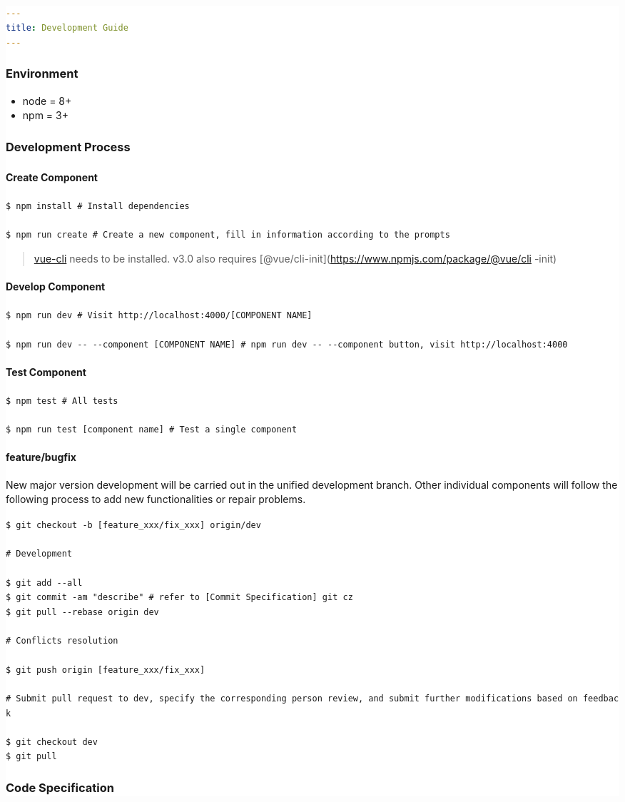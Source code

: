 ```yaml
---
title: Development Guide
---
```


### Environment

* node = 8+
* npm = 3+

### Development Process

#### Create Component

```shell
$ npm install # Install dependencies

$ npm run create # Create a new component, fill in information according to the prompts
```

> [vue-cli](https://cli.vuejs.org/) needs to be installed. v3.0 also requires [@vue/cli-init](https://www.npmjs.com/package/@vue/cli -init)

#### Develop Component
```shell
$ npm run dev # Visit http://localhost:4000/[COMPONENT NAME]

$ npm run dev -- --component [COMPONENT NAME] # npm run dev -- --component button, visit http://localhost:4000
```

#### Test Component
```shell
$ npm test # All tests

$ npm run test [component name] # Test a single component
```
#### feature/bugfix
New major version development will be carried out in the unified development branch. Other individual components will follow the following process to add new functionalities or repair problems.

```shell
$ git checkout -b [feature_xxx/fix_xxx] origin/dev

# Development

$ git add --all
$ git commit -am "describe" # refer to [Commit Specification] git cz
$ git pull --rebase origin dev

# Conflicts resolution

$ git push origin [feature_xxx/fix_xxx]

# Submit pull request to dev, specify the corresponding person review, and submit further modifications based on feedback

$ git checkout dev
$ git pull

```
### Code Specification

